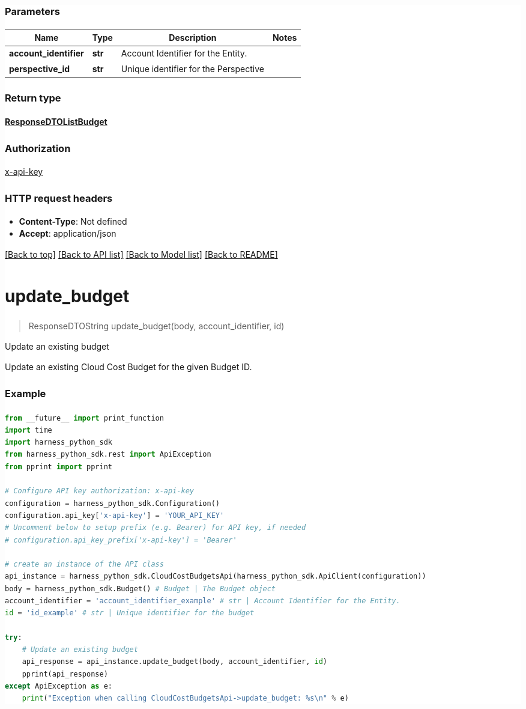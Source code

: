 ### Parameters

Name | Type | Description  | Notes
------------- | ------------- | ------------- | -------------
 **account_identifier** | **str**| Account Identifier for the Entity. | 
 **perspective_id** | **str**| Unique identifier for the Perspective | 

### Return type

[**ResponseDTOListBudget**](ResponseDTOListBudget.md)

### Authorization

[x-api-key](../README.md#x-api-key)

### HTTP request headers

 - **Content-Type**: Not defined
 - **Accept**: application/json

[[Back to top]](#) [[Back to API list]](../README.md#documentation-for-api-endpoints) [[Back to Model list]](../README.md#documentation-for-models) [[Back to README]](../README.md)

# **update_budget**
> ResponseDTOString update_budget(body, account_identifier, id)

Update an existing budget

Update an existing Cloud Cost Budget for the given Budget ID.

### Example
```python
from __future__ import print_function
import time
import harness_python_sdk
from harness_python_sdk.rest import ApiException
from pprint import pprint

# Configure API key authorization: x-api-key
configuration = harness_python_sdk.Configuration()
configuration.api_key['x-api-key'] = 'YOUR_API_KEY'
# Uncomment below to setup prefix (e.g. Bearer) for API key, if needed
# configuration.api_key_prefix['x-api-key'] = 'Bearer'

# create an instance of the API class
api_instance = harness_python_sdk.CloudCostBudgetsApi(harness_python_sdk.ApiClient(configuration))
body = harness_python_sdk.Budget() # Budget | The Budget object
account_identifier = 'account_identifier_example' # str | Account Identifier for the Entity.
id = 'id_example' # str | Unique identifier for the budget

try:
    # Update an existing budget
    api_response = api_instance.update_budget(body, account_identifier, id)
    pprint(api_response)
except ApiException as e:
    print("Exception when calling CloudCostBudgetsApi->update_budget: %s\n" % e)
```
